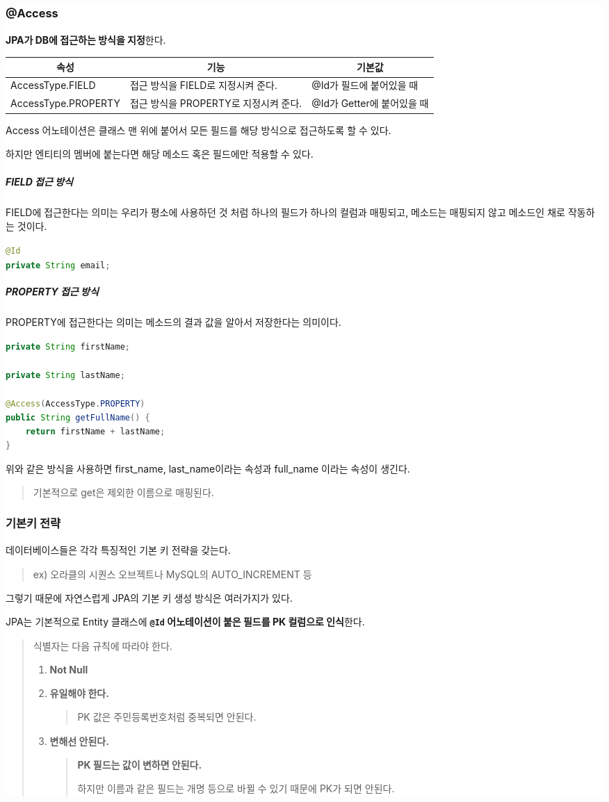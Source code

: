 ### @Access

**JPA가 DB에 접근하는 방식을 지정**한다.

| 속성                | 기능                                  | 기본값                     |
| ------------------- | ------------------------------------- | -------------------------- |
| AccessType.FIELD    | 접근 방식을 FIELD로 지정시켜 준다.    | @Id가 필드에 붙어있을 때   |
| AccessType.PROPERTY | 접근 방식을 PROPERTY로 지정시켜 준다. | @Id가 Getter에 붙어있을 때 |

Access 어노테이션은 클래스 맨 위에 붙어서 모든 필드를 해당 방식으로 접근하도록 할 수 있다.

하지만 엔티티의 멤버에 붙는다면 해당 메소드 혹은 필드에만 적용할 수 있다.

##### FIELD 접근 방식

FIELD에 접근한다는 의미는 우리가 평소에 사용하던 것 처럼 하나의 필드가 하나의 컬럼과 매핑되고, 메소드는 매핑되지 않고 메소드인 채로 작동하는 것이다.

``` java
@Id
private String email;
```

##### PROPERTY 접근 방식

PROPERTY에 접근한다는 의미는 메소드의 결과 값을 알아서 저장한다는 의미이다.

``` java
private String firstName;

private String lastName;

@Access(AccessType.PROPERTY)
public String getFullName() {
    return firstName + lastName;
}
```

위와 같은 방식을 사용하면 first_name, last_name이라는 속성과 full_name 이라는 속성이 생긴다.

> 기본적으로 get은 제외한 이름으로 매핑된다.

### 기본키 전략

데이터베이스들은 각각 특징적인 기본 키 전략을 갖는다.

> ex) 오라클의 시퀀스 오브젝트나 MySQL의 AUTO_INCREMENT 등

그렇기 때문에 자연스럽게 JPA의 기본 키 생성 방식은 여러가지가 있다.

JPA는 기본적으로 Entity 클래스에 **`@Id` 어노테이션이 붙은 필드를 PK 컬럼으로 인식**한다.

>  식별자는 다음 규칙에 따라야 한다.
>
> 1. **Not Null**
>
> 2. **유일해야 한다.**
>
>    > PK 값은 주민등록번호처럼 중복되면 안된다.
>
> 3. **변해선 안된다.**
>
>    > **PK 필드는 값이 변하면 안된다.**
>    >
>    > 하지만 이름과 같은 필드는 개명 등으로 바뀔 수 있기 때문에 PK가 되면 안된다.
